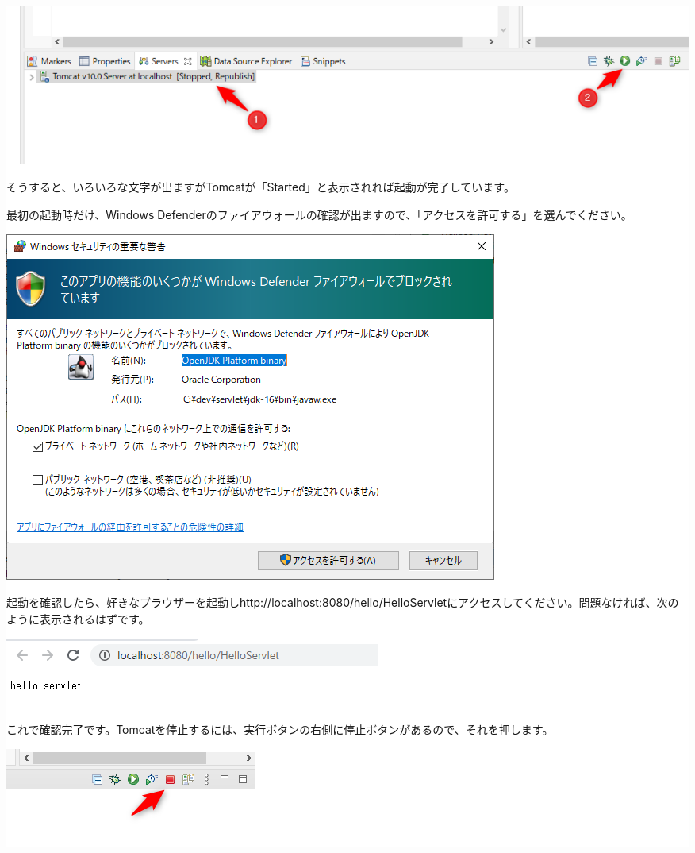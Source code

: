 ![Screenshot](image/image20.png)

そうすると、いろいろな文字が出ますがTomcatが「Started」と表示されれば起動が完了しています。

最初の起動時だけ、Windows Defenderのファイアウォールの確認が出ますので、「アクセスを許可する」を選んでください。

![Screenshot](image/image21.png)

起動を確認したら、好きなブラウザーを起動し[http://localhost:8080/hello/HelloServlet](http://localhost:8080/hello/HelloServlet)にアクセスしてください。問題なければ、次のように表示されるはずです。

![Screenshot](image/image22.png)

これで確認完了です。Tomcatを停止するには、実行ボタンの右側に停止ボタンがあるので、それを押します。

![Screenshot](image/image23.png)
